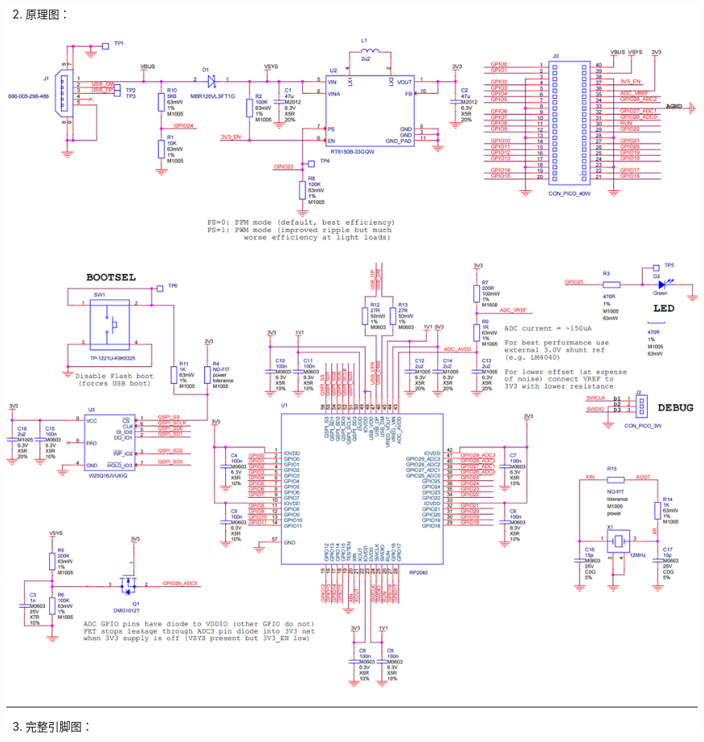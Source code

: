 2. 原理图：

![图片不存在](./media/82d6ee610dc834e66b69e1dfc3f10e34.png)

![图片不存在](./media/c2b9891a7bfcda49387de592c0879cf2.png)

---

3. 完整引脚图：
